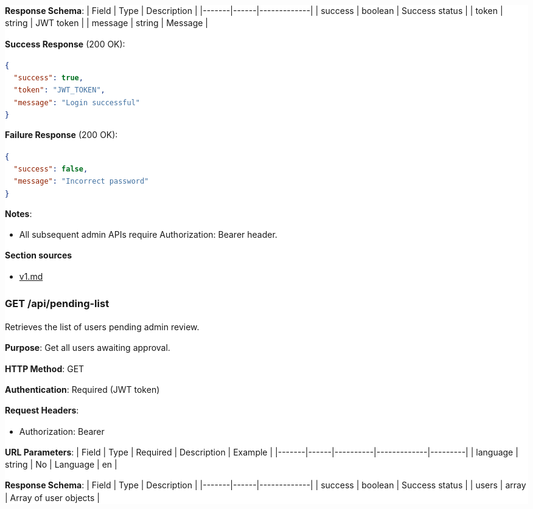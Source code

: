 **Response Schema**:
| Field | Type | Description |
|-------|------|-------------|
| success | boolean | Success status |
| token | string | JWT token |
| message | string | Message |

**Success Response** (200 OK):
```json
{
  "success": true,
  "token": "JWT_TOKEN",
  "message": "Login successful"
}
```

**Failure Response** (200 OK):
```json
{
  "success": false,
  "message": "Incorrect password"
}
```

**Notes**:
- All subsequent admin APIs require Authorization: Bearer <token> header.

**Section sources**
- [v1.md](file://pages/docs/verifymc/front/v1.md#L70-L101)

### GET /api/pending-list
Retrieves the list of users pending admin review.

**Purpose**: Get all users awaiting approval.

**HTTP Method**: GET

**Authentication**: Required (JWT token)

**Request Headers**:
- Authorization: Bearer <token>

**URL Parameters**:
| Field | Type | Required | Description | Example |
|-------|------|----------|-------------|---------|
| language | string | No | Language | en |

**Response Schema**:
| Field | Type | Description |
|-------|------|-------------|
| success | boolean | Success status |
| users | array | Array of user objects |
